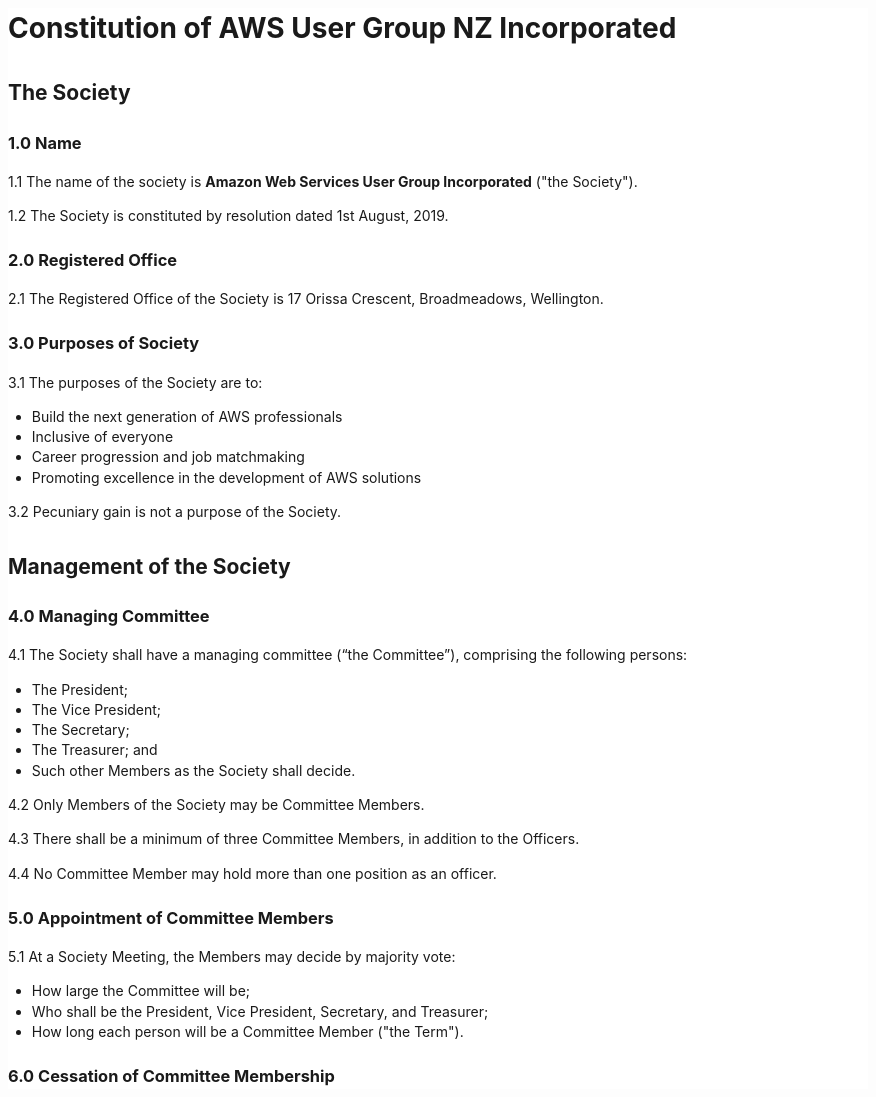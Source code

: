 # Constitution of AWS User Group NZ Incorporated

## The Society

### 1.0 Name

1.1 The name of the society is **Amazon Web Services User Group Incorporated** ("the Society").

1.2 The Society is constituted by resolution dated 1st August, 2019.

### 2.0 Registered Office

2.1 The Registered Office of the Society is 17 Orissa Crescent, Broadmeadows, Wellington.

### 3.0 Purposes of Society

3.1 The purposes of the Society are to:

* Build the next generation of AWS professionals
* Inclusive of everyone
* Career progression and job matchmaking
* Promoting excellence in the development of AWS solutions

3.2 Pecuniary gain is not a purpose of the Society.

## Management of the Society

### 4.0 Managing Committee

4.1 The Society shall have a managing committee (“the Committee”), comprising the following persons:

* The President;
* The Vice President;
* The Secretary;
* The Treasurer; and
* Such other Members as the Society shall decide.

4.2 Only Members of the Society may be Committee Members.

4.3 There shall be a minimum of three Committee Members, in addition to the Officers.

4.4 No Committee Member may hold more than one position as an officer.

### 5.0 Appointment of Committee Members

5.1 At a Society Meeting, the Members may decide by majority vote:

* How large the Committee will be;
* Who shall be the President, Vice President, Secretary, and Treasurer;
* How long each person will be a Committee Member ("the Term").

### 6.0 Cessation of Committee Membership
